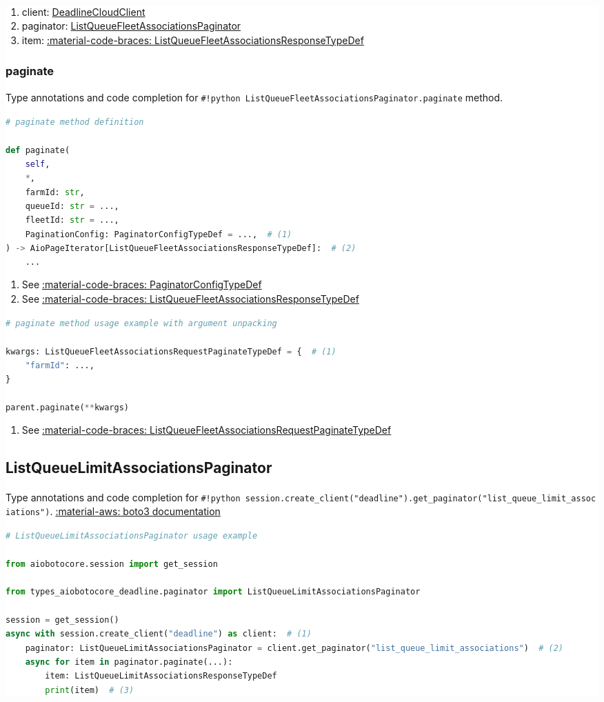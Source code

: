 1. client: [DeadlineCloudClient](./client.md)
2. paginator: [ListQueueFleetAssociationsPaginator](./paginators.md#listqueuefleetassociationspaginator)
3. item: [:material-code-braces: ListQueueFleetAssociationsResponseTypeDef](./type_defs.md#listqueuefleetassociationsresponsetypedef) 


### paginate

Type annotations and code completion for `#!python ListQueueFleetAssociationsPaginator.paginate` method.

```python
# paginate method definition

def paginate(
    self,
    *,
    farmId: str,
    queueId: str = ...,
    fleetId: str = ...,
    PaginationConfig: PaginatorConfigTypeDef = ...,  # (1)
) -> AioPageIterator[ListQueueFleetAssociationsResponseTypeDef]:  # (2)
    ...
```

1. See [:material-code-braces: PaginatorConfigTypeDef](./type_defs.md#paginatorconfigtypedef) 
2. See [:material-code-braces: ListQueueFleetAssociationsResponseTypeDef](./type_defs.md#listqueuefleetassociationsresponsetypedef) 


```python
# paginate method usage example with argument unpacking

kwargs: ListQueueFleetAssociationsRequestPaginateTypeDef = {  # (1)
    "farmId": ...,
}

parent.paginate(**kwargs)
```

1. See [:material-code-braces: ListQueueFleetAssociationsRequestPaginateTypeDef](./type_defs.md#listqueuefleetassociationsrequestpaginatetypedef) 
## ListQueueLimitAssociationsPaginator

Type annotations and code completion for `#!python session.create_client("deadline").get_paginator("list_queue_limit_associations")`.
[:material-aws: boto3 documentation](https://boto3.amazonaws.com/v1/documentation/api/latest/reference/services/deadline/paginator/ListQueueLimitAssociations.html#DeadlineCloud.Paginator.ListQueueLimitAssociations)

```python
# ListQueueLimitAssociationsPaginator usage example

from aiobotocore.session import get_session

from types_aiobotocore_deadline.paginator import ListQueueLimitAssociationsPaginator

session = get_session()
async with session.create_client("deadline") as client:  # (1)
    paginator: ListQueueLimitAssociationsPaginator = client.get_paginator("list_queue_limit_associations")  # (2)
    async for item in paginator.paginate(...):
        item: ListQueueLimitAssociationsResponseTypeDef
        print(item)  # (3)
```

